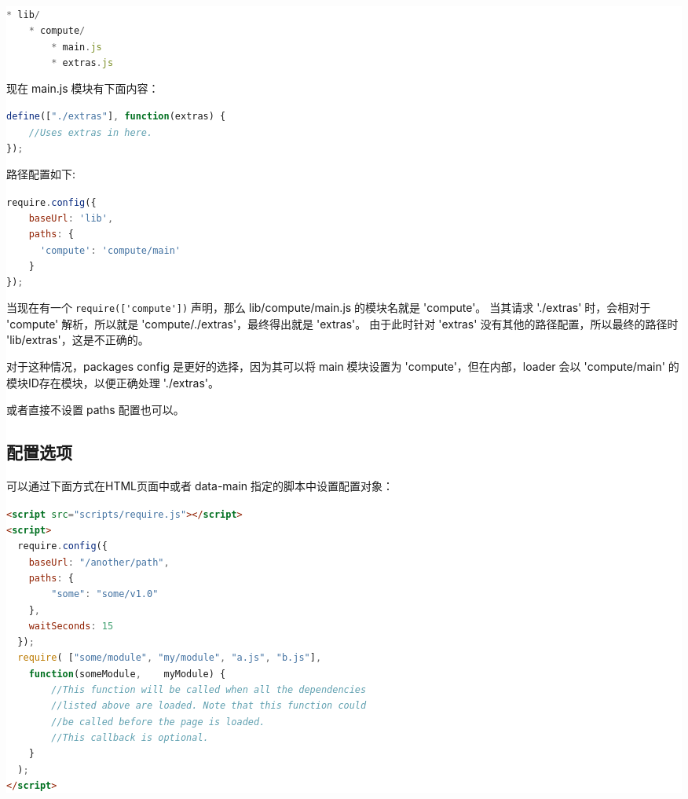 ```javascript
* lib/
    * compute/
        * main.js
        * extras.js
```    

现在 main.js 模块有下面内容：    

```javascript
define(["./extras"], function(extras) {
    //Uses extras in here.
});
```   

路径配置如下:    

```javascript
require.config({
    baseUrl: 'lib',
    paths: {
      'compute': 'compute/main'
    }
});
```     

当现在有一个 `require(['compute'])` 声明，那么 lib/compute/main.js 的模块名就是 'compute'。
当其请求 './extras' 时，会相对于 'compute' 解析，所以就是 'compute/./extras'，最终得出就是 'extras'。
由于此时针对 'extras' 没有其他的路径配置，所以最终的路径时 'lib/extras'，这是不正确的。     

对于这种情况，packages config 是更好的选择，因为其可以将 main 模块设置为 'compute'，但在内部，loader
会以 'compute/main' 的模块ID存在模块，以便正确处理 './extras'。    

或者直接不设置 paths 配置也可以。     

## 配置选项

可以通过下面方式在HTML页面中或者 data-main 指定的脚本中设置配置对象：    

```html
<script src="scripts/require.js"></script>
<script>
  require.config({
    baseUrl: "/another/path",
    paths: {
        "some": "some/v1.0"
    },
    waitSeconds: 15
  });
  require( ["some/module", "my/module", "a.js", "b.js"],
    function(someModule,    myModule) {
        //This function will be called when all the dependencies
        //listed above are loaded. Note that this function could
        //be called before the page is loaded.
        //This callback is optional.
    }
  );
</script>
```     
